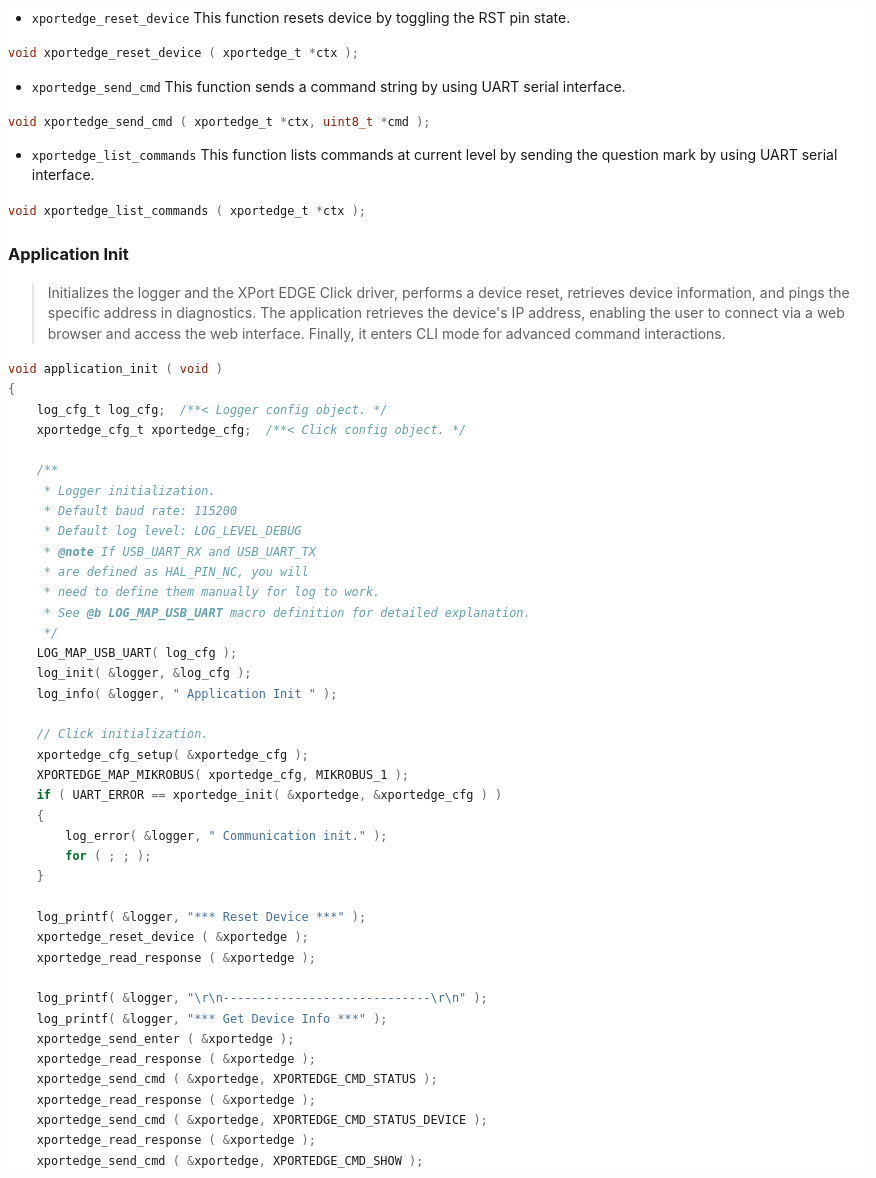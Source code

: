 - `xportedge_reset_device` This function resets device by toggling the RST pin state.
```c
void xportedge_reset_device ( xportedge_t *ctx );
```

- `xportedge_send_cmd` This function sends a command string by using UART serial interface.
```c
void xportedge_send_cmd ( xportedge_t *ctx, uint8_t *cmd );
```

- `xportedge_list_commands` This function lists commands at current level by sending the question mark by using UART serial interface.
```c
void xportedge_list_commands ( xportedge_t *ctx );
```

### Application Init

> Initializes the logger and the XPort EDGE Click driver, performs a device reset, retrieves device 
information, and pings the specific address in diagnostics. The application retrieves the device's IP address, 
enabling the user to connect via a web browser and access the web interface. Finally, it enters CLI mode 
for advanced command interactions.

```c
void application_init ( void )
{
    log_cfg_t log_cfg;  /**< Logger config object. */
    xportedge_cfg_t xportedge_cfg;  /**< Click config object. */

    /** 
     * Logger initialization.
     * Default baud rate: 115200
     * Default log level: LOG_LEVEL_DEBUG
     * @note If USB_UART_RX and USB_UART_TX 
     * are defined as HAL_PIN_NC, you will 
     * need to define them manually for log to work. 
     * See @b LOG_MAP_USB_UART macro definition for detailed explanation.
     */
    LOG_MAP_USB_UART( log_cfg );
    log_init( &logger, &log_cfg );
    log_info( &logger, " Application Init " );

    // Click initialization.
    xportedge_cfg_setup( &xportedge_cfg );
    XPORTEDGE_MAP_MIKROBUS( xportedge_cfg, MIKROBUS_1 );
    if ( UART_ERROR == xportedge_init( &xportedge, &xportedge_cfg ) ) 
    {
        log_error( &logger, " Communication init." );
        for ( ; ; );
    }

    log_printf( &logger, "*** Reset Device ***" );
    xportedge_reset_device ( &xportedge );
    xportedge_read_response ( &xportedge );

    log_printf( &logger, "\r\n-----------------------------\r\n" );
    log_printf( &logger, "*** Get Device Info ***" );
    xportedge_send_enter ( &xportedge );
    xportedge_read_response ( &xportedge );
    xportedge_send_cmd ( &xportedge, XPORTEDGE_CMD_STATUS );
    xportedge_read_response ( &xportedge );
    xportedge_send_cmd ( &xportedge, XPORTEDGE_CMD_STATUS_DEVICE );
    xportedge_read_response ( &xportedge );
    xportedge_send_cmd ( &xportedge, XPORTEDGE_CMD_SHOW );
```